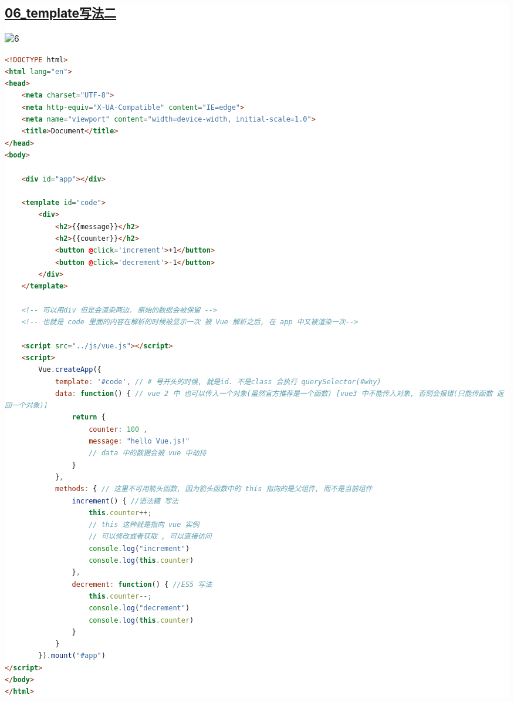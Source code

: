 ## [06_template写法二](https://icodeq.com/html/Vue/01_Vue3初体验/06_template写法二.html)

![6](https://cdn.read.html5.qq.com/image?src=circle&q=0&r=0&imgflag=0&cdn_cache=1800&w=0&h=0&imageUrl=https://learnonly-7.oss-cn-qingdao.aliyuncs.com/2022-02-04/6.png)

```html
<!DOCTYPE html>
<html lang="en">
<head>
    <meta charset="UTF-8">
    <meta http-equiv="X-UA-Compatible" content="IE=edge">
    <meta name="viewport" content="width=device-width, initial-scale=1.0">
    <title>Document</title>
</head>
<body>
    
    <div id="app"></div>

    <template id="code">
        <div>
            <h2>{{message}}</h2>
            <h2>{{counter}}</h2>
            <button @click='increment'>+1</button>
            <button @click='decrement'>-1</button>   
        </div>
    </template>

    <!-- 可以用div 但是会渲染两边. 原始的数据会被保留 -->
    <!-- 也就是 code 里面的内容在解析的时候被显示一次 被 Vue 解析之后, 在 app 中又被渲染一次-->

    <script src="../js/vue.js"></script>
    <script>
        Vue.createApp({
            template: '#code', // # 号开头的时候, 就是id. 不是class 会执行 querySelector(#why)
            data: function() { // vue 2 中 也可以传入一个对象(虽然官方推荐是一个函数) [vue3 中不能传入对象, 否则会报错(只能传函数 返回一个对象)]
                return { 
                    counter: 100 ,
                    message: "hello Vue.js!"
                    // data 中的数据会被 vue 中劫持
                }
            },
            methods: { // 这里不可用箭头函数, 因为箭头函数中的 this 指向的是父组件, 而不是当前组件
                increment() { //语法糖 写法
                    this.counter++;
                    // this 这种就是指向 vue 实例
                    // 可以修改或者获取 , 可以直接访问
                    console.log("increment")
                    console.log(this.counter)
                },
                decrement: function() { //ES5 写法
                    this.counter--;
                    console.log("decrement")
                    console.log(this.counter)
                }
            }
        }).mount("#app")
</script>
</body>
</html>
```

